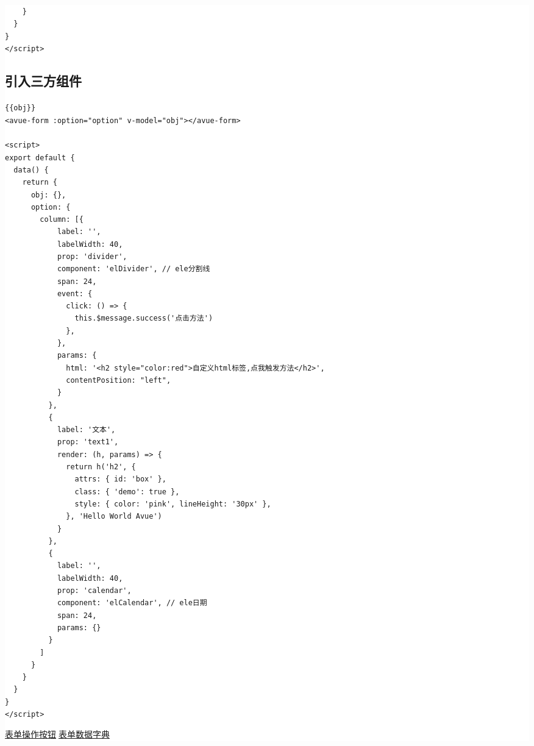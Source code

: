 ```vue
    }
  }
}
</script>
```

引入三方组件
-----------------------------------------------------------------------------------------------

```vue
{{obj}}
<avue-form :option="option" v-model="obj"></avue-form>

<script>
export default {
  data() {
    return {
      obj: {},
      option: {
        column: [{
            label: '',
            labelWidth: 40,
            prop: 'divider',
            component: 'elDivider', // ele分割线
            span: 24,
            event: {
              click: () => {
                this.$message.success('点击方法')
              },
            },
            params: {
              html: '<h2 style="color:red">自定义html标签,点我触发方法</h2>',
              contentPosition: "left",
            }
          },
          {
            label: '文本',
            prop: 'text1',
            render: (h, params) => {
              return h('h2', {
                attrs: { id: 'box' },
                class: { 'demo': true },
                style: { color: 'pink', lineHeight: '30px' },
              }, 'Hello World Avue')
            }
          },
          {
            label: '',
            labelWidth: 40,
            prop: 'calendar',
            component: 'elCalendar', // ele日期
            span: 24,
            params: {}
          }
        ]
      }
    }
  }
}
</script>
```

[表单操作按钮](https://v2.avuejs.com/form/form-submit/) [表单数据字典](https://v2.avuejs.com/form/form-dic/)